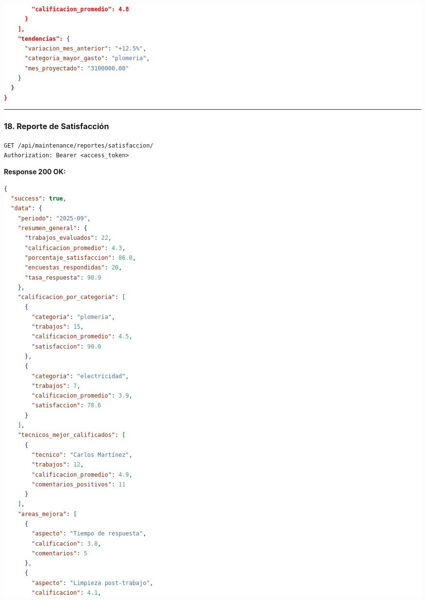 ```json
        "calificacion_promedio": 4.8
      }
    ],
    "tendencias": {
      "variacion_mes_anterior": "+12.5%",
      "categoria_mayor_gasto": "plomeria",
      "mes_proyectado": "3100000.00"
    }
  }
}
```

---

### 18. Reporte de Satisfacción
```http
GET /api/maintenance/reportes/satisfaccion/
Authorization: Bearer <access_token>
```

**Response 200 OK:**
```json
{
  "success": true,
  "data": {
    "periodo": "2025-09",
    "resumen_general": {
      "trabajos_evaluados": 22,
      "calificacion_promedio": 4.3,
      "porcentaje_satisfaccion": 86.0,
      "encuestas_respondidas": 20,
      "tasa_respuesta": 90.9
    },
    "calificacion_por_categoria": [
      {
        "categoria": "plomeria",
        "trabajos": 15,
        "calificacion_promedio": 4.5,
        "satisfaccion": 90.0
      },
      {
        "categoria": "electricidad",
        "trabajos": 7,
        "calificacion_promedio": 3.9,
        "satisfaccion": 78.6
      }
    ],
    "tecnicos_mejor_calificados": [
      {
        "tecnico": "Carlos Martínez",
        "trabajos": 12,
        "calificacion_promedio": 4.9,
        "comentarios_positivos": 11
      }
    ],
    "areas_mejora": [
      {
        "aspecto": "Tiempo de respuesta",
        "calificacion": 3.8,
        "comentarios": 5
      },
      {
        "aspecto": "Limpieza post-trabajo",
        "calificacion": 4.1,
```